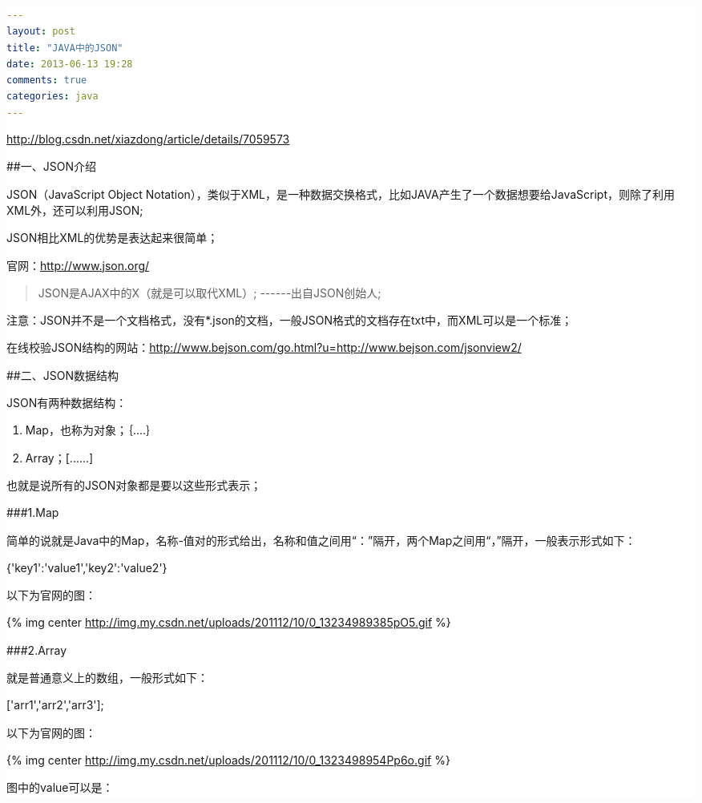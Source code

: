 ```yaml
---
layout: post
title: "JAVA中的JSON"
date: 2013-06-13 19:28
comments: true
categories: java
---
```

<http://blog.csdn.net/xiazdong/article/details/7059573>

##一、JSON介绍

JSON（JavaScript Object Notation），类似于XML，是一种数据交换格式，比如JAVA产生了一个数据想要给JavaScript，则除了利用XML外，还可以利用JSON;

JSON相比XML的优势是表达起来很简单；

官网：<http://www.json.org/>

>JSON是AJAX中的X（就是可以取代XML）;          ------出自JSON创始人;

注意：JSON并不是一个文档格式，没有*.json的文档，一般JSON格式的文档存在txt中，而XML可以是一个标准；

在线校验JSON结构的网站：<http://www.bejson.com/go.html?u=http://www.bejson.com/jsonview2/>



##二、JSON数据结构

JSON有两种数据结构：

1. Map，也称为对象；｛....｝

2. Array；[......]

也就是说所有的JSON对象都是要以这些形式表示；


###1.Map


简单的说就是Java中的Map，名称-值对的形式给出，名称和值之间用“：”隔开，两个Map之间用“，”隔开，一般表示形式如下：

{'key1':'value1','key2':'value2'}

以下为官网的图：

{% img center http://img.my.csdn.net/uploads/201112/10/0_13234989385pO5.gif %}


###2.Array


就是普通意义上的数组，一般形式如下：

['arr1','arr2','arr3'];

以下为官网的图：

{% img center http://img.my.csdn.net/uploads/201112/10/0_1323498954Pp6o.gif %}





图中的value可以是：
